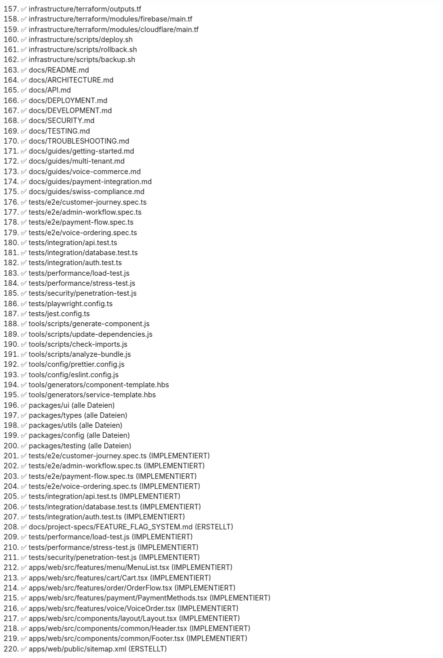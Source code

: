 157. ✅ infrastructure/terraform/outputs.tf
158. ✅ infrastructure/terraform/modules/firebase/main.tf
159. ✅ infrastructure/terraform/modules/cloudflare/main.tf
160. ✅ infrastructure/scripts/deploy.sh
161. ✅ infrastructure/scripts/rollback.sh
162. ✅ infrastructure/scripts/backup.sh
163. ✅ docs/README.md
164. ✅ docs/ARCHITECTURE.md
165. ✅ docs/API.md
166. ✅ docs/DEPLOYMENT.md
167. ✅ docs/DEVELOPMENT.md
168. ✅ docs/SECURITY.md
169. ✅ docs/TESTING.md
170. ✅ docs/TROUBLESHOOTING.md
171. ✅ docs/guides/getting-started.md
172. ✅ docs/guides/multi-tenant.md
173. ✅ docs/guides/voice-commerce.md
174. ✅ docs/guides/payment-integration.md
175. ✅ docs/guides/swiss-compliance.md
176. ✅ tests/e2e/customer-journey.spec.ts
177. ✅ tests/e2e/admin-workflow.spec.ts
178. ✅ tests/e2e/payment-flow.spec.ts
179. ✅ tests/e2e/voice-ordering.spec.ts
180. ✅ tests/integration/api.test.ts
181. ✅ tests/integration/database.test.ts
182. ✅ tests/integration/auth.test.ts
183. ✅ tests/performance/load-test.js
184. ✅ tests/performance/stress-test.js
185. ✅ tests/security/penetration-test.js
186. ✅ tests/playwright.config.ts
187. ✅ tests/jest.config.ts
188. ✅ tools/scripts/generate-component.js
189. ✅ tools/scripts/update-dependencies.js
190. ✅ tools/scripts/check-imports.js
191. ✅ tools/scripts/analyze-bundle.js
192. ✅ tools/config/prettier.config.js
193. ✅ tools/config/eslint.config.js
194. ✅ tools/generators/component-template.hbs
195. ✅ tools/generators/service-template.hbs
196. ✅ packages/ui (alle Dateien)
197. ✅ packages/types (alle Dateien)
198. ✅ packages/utils (alle Dateien)
199. ✅ packages/config (alle Dateien)
200. ✅ packages/testing (alle Dateien)
201. ✅ tests/e2e/customer-journey.spec.ts (IMPLEMENTIERT)
202. ✅ tests/e2e/admin-workflow.spec.ts (IMPLEMENTIERT)
203. ✅ tests/e2e/payment-flow.spec.ts (IMPLEMENTIERT)
204. ✅ tests/e2e/voice-ordering.spec.ts (IMPLEMENTIERT)
205. ✅ tests/integration/api.test.ts (IMPLEMENTIERT)
206. ✅ tests/integration/database.test.ts (IMPLEMENTIERT)
207. ✅ tests/integration/auth.test.ts (IMPLEMENTIERT)
208. ✅ docs/project-specs/FEATURE_FLAG_SYSTEM.md (ERSTELLT)
209. ✅ tests/performance/load-test.js (IMPLEMENTIERT)
210. ✅ tests/performance/stress-test.js (IMPLEMENTIERT)
211. ✅ tests/security/penetration-test.js (IMPLEMENTIERT)
212. ✅ apps/web/src/features/menu/MenuList.tsx (IMPLEMENTIERT)
213. ✅ apps/web/src/features/cart/Cart.tsx (IMPLEMENTIERT)
214. ✅ apps/web/src/features/order/OrderFlow.tsx (IMPLEMENTIERT)
215. ✅ apps/web/src/features/payment/PaymentMethods.tsx (IMPLEMENTIERT)
216. ✅ apps/web/src/features/voice/VoiceOrder.tsx (IMPLEMENTIERT)
217. ✅ apps/web/src/components/layout/Layout.tsx (IMPLEMENTIERT)
218. ✅ apps/web/src/components/common/Header.tsx (IMPLEMENTIERT)
219. ✅ apps/web/src/components/common/Footer.tsx (IMPLEMENTIERT)
220. ✅ apps/web/public/sitemap.xml (ERSTELLT)